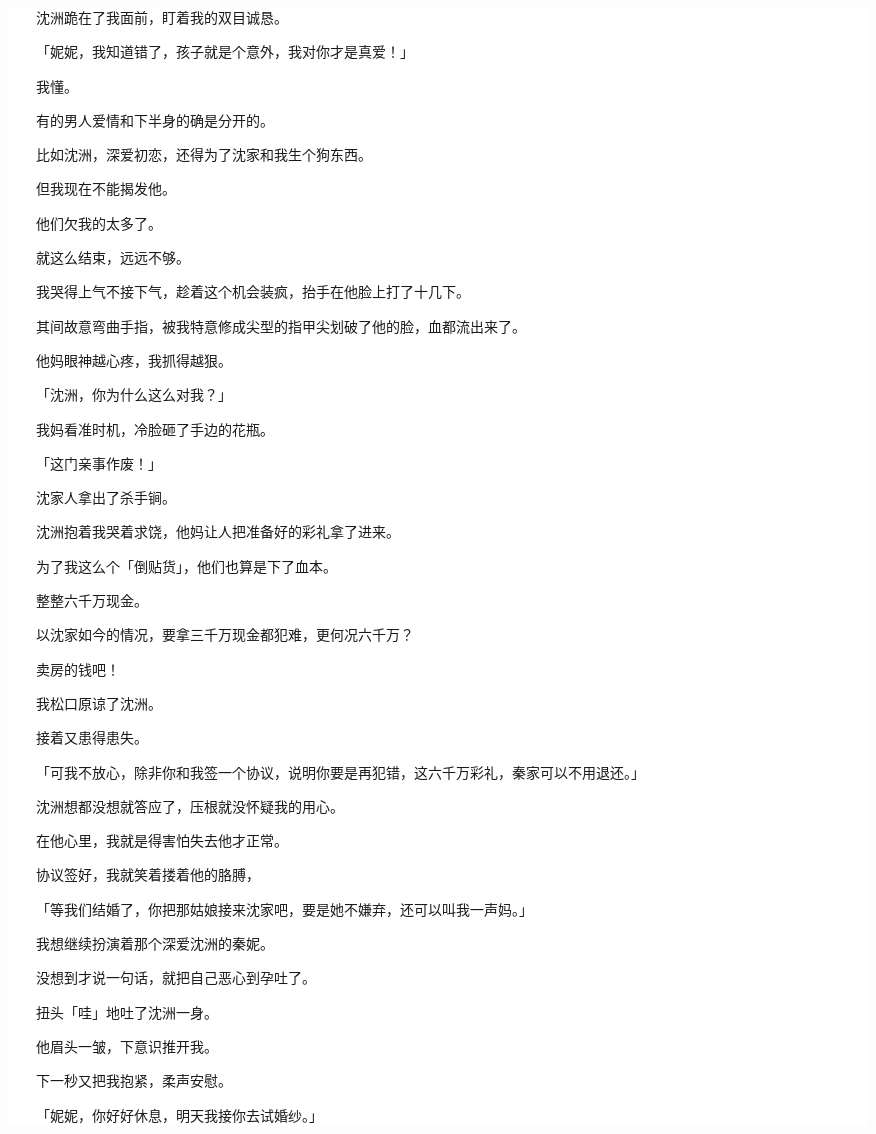 &emsp;&emsp;沈洲跪在了我面前，盯着我的双目诚恳。  
  
&emsp;&emsp;「妮妮，我知道错了，孩子就是个意外，我对你才是真爱！」  
  
&emsp;&emsp;我懂。  
  
&emsp;&emsp;有的男人爱情和下半身的确是分开的。  
  
&emsp;&emsp;比如沈洲，深爱初恋，还得为了沈家和我生个狗东西。  
  
&emsp;&emsp;但我现在不能揭发他。  
  
&emsp;&emsp;他们欠我的太多了。  
  
&emsp;&emsp;就这么结束，远远不够。  
  
&emsp;&emsp;我哭得上气不接下气，趁着这个机会装疯，抬手在他脸上打了十几下。  
  
&emsp;&emsp;其间故意弯曲手指，被我特意修成尖型的指甲尖划破了他的脸，血都流出来了。  
  
&emsp;&emsp;他妈眼神越心疼，我抓得越狠。  
  
&emsp;&emsp;「沈洲，你为什么这么对我？」  
  
&emsp;&emsp;我妈看准时机，冷脸砸了手边的花瓶。  
  
&emsp;&emsp;「这门亲事作废！」  
  
&emsp;&emsp;沈家人拿出了杀手锏。  
  
&emsp;&emsp;沈洲抱着我哭着求饶，他妈让人把准备好的彩礼拿了进来。  
  
&emsp;&emsp;为了我这么个「倒贴货」，他们也算是下了血本。  
  
&emsp;&emsp;整整六千万现金。  
  
&emsp;&emsp;以沈家如今的情况，要拿三千万现金都犯难，更何况六千万？  
  
&emsp;&emsp;卖房的钱吧！  
  
&emsp;&emsp;我松口原谅了沈洲。  
  
&emsp;&emsp;接着又患得患失。  
  
&emsp;&emsp;「可我不放心，除非你和我签一个协议，说明你要是再犯错，这六千万彩礼，秦家可以不用退还。」  
  
&emsp;&emsp;沈洲想都没想就答应了，压根就没怀疑我的用心。  
  
&emsp;&emsp;在他心里，我就是得害怕失去他才正常。  
  
&emsp;&emsp;协议签好，我就笑着搂着他的胳膊，  
  
&emsp;&emsp;「等我们结婚了，你把那姑娘接来沈家吧，要是她不嫌弃，还可以叫我一声妈。」  
  
&emsp;&emsp;我想继续扮演着那个深爱沈洲的秦妮。  
  
&emsp;&emsp;没想到才说一句话，就把自己恶心到孕吐了。  
  
&emsp;&emsp;扭头「哇」地吐了沈洲一身。  
  
&emsp;&emsp;他眉头一皱，下意识推开我。  
  
&emsp;&emsp;下一秒又把我抱紧，柔声安慰。  
  
&emsp;&emsp;「妮妮，你好好休息，明天我接你去试婚纱。」  
  